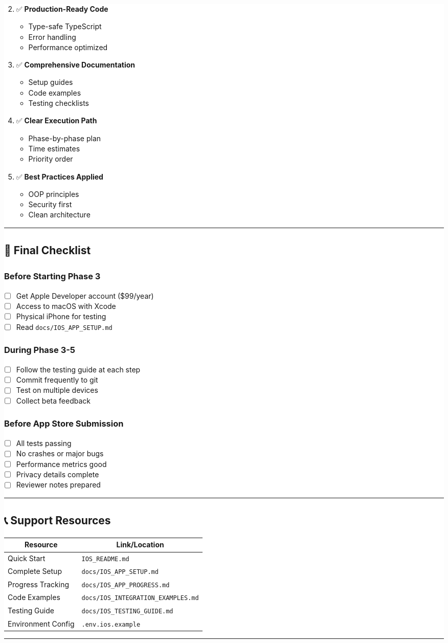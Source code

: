 2. ✅ **Production-Ready Code**
   - Type-safe TypeScript
   - Error handling
   - Performance optimized

3. ✅ **Comprehensive Documentation**
   - Setup guides
   - Code examples
   - Testing checklists

4. ✅ **Clear Execution Path**
   - Phase-by-phase plan
   - Time estimates
   - Priority order

5. ✅ **Best Practices Applied**
   - OOP principles
   - Security first
   - Clean architecture

---

## 🚀 Final Checklist

### Before Starting Phase 3

- [ ] Get Apple Developer account ($99/year)
- [ ] Access to macOS with Xcode
- [ ] Physical iPhone for testing
- [ ] Read `docs/IOS_APP_SETUP.md`

### During Phase 3-5

- [ ] Follow the testing guide at each step
- [ ] Commit frequently to git
- [ ] Test on multiple devices
- [ ] Collect beta feedback

### Before App Store Submission

- [ ] All tests passing
- [ ] No crashes or major bugs
- [ ] Performance metrics good
- [ ] Privacy details complete
- [ ] Reviewer notes prepared

---

## 📞 Support Resources

| Resource | Link/Location |
|----------|---------------|
| Quick Start | `IOS_README.md` |
| Complete Setup | `docs/IOS_APP_SETUP.md` |
| Progress Tracking | `docs/IOS_APP_PROGRESS.md` |
| Code Examples | `docs/IOS_INTEGRATION_EXAMPLES.md` |
| Testing Guide | `docs/IOS_TESTING_GUIDE.md` |
| Environment Config | `.env.ios.example` |

---